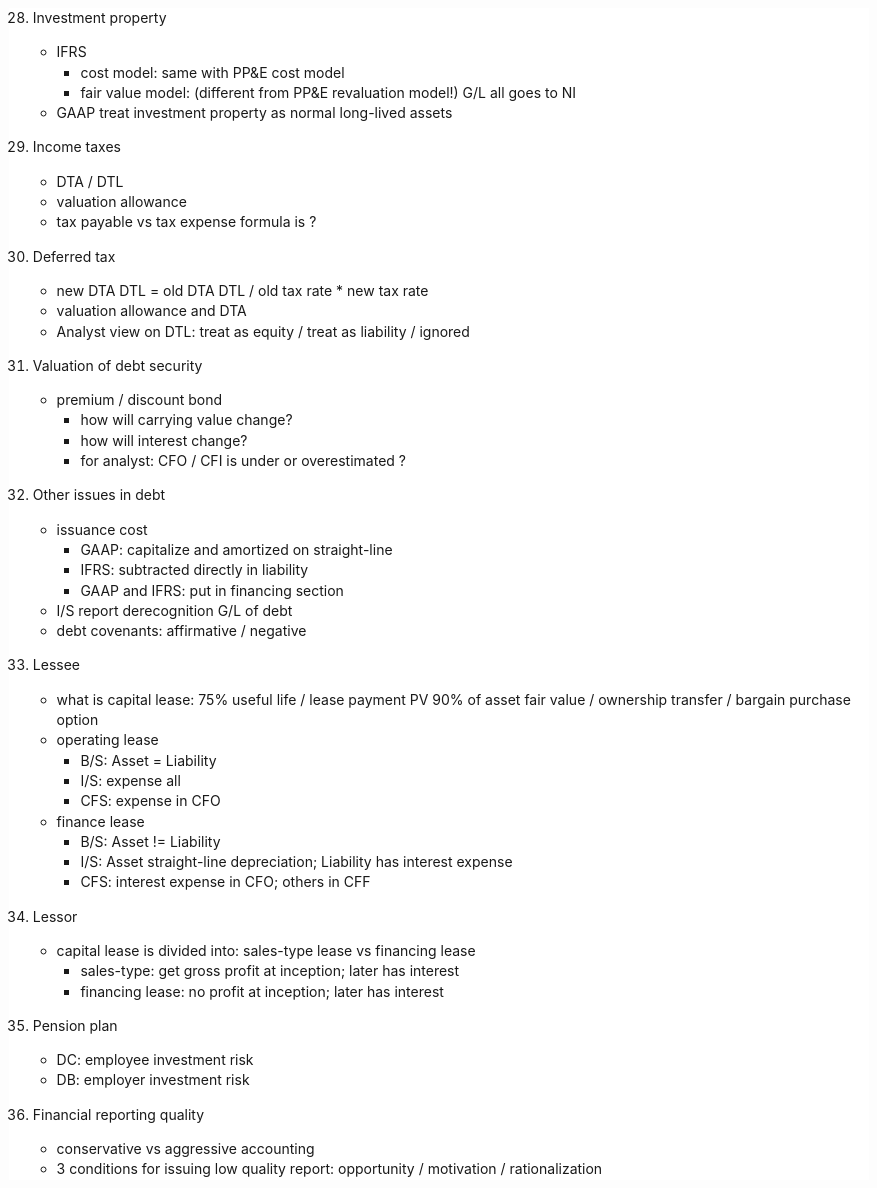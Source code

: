 28. Investment property
    - IFRS
      - cost model: same with PP&E cost model
      - fair value model: (different from PP&E revaluation model!) G/L all goes to NI
    - GAAP treat investment property as normal long-lived assets

29. Income taxes
    - DTA / DTL
    - valuation allowance
    - tax payable vs tax expense formula is ?

30. Deferred tax
    - new DTA DTL = old DTA DTL / old tax rate * new tax rate
    - valuation allowance and DTA
    - Analyst view on DTL: treat as equity / treat as liability / ignored

31. Valuation of debt security
    - premium / discount bond
      - how will carrying value change?
      - how will interest change?
      - for analyst: CFO / CFI is under or overestimated ?

32. Other issues in debt
    - issuance cost
      - GAAP: capitalize and amortized on straight-line
      - IFRS: subtracted directly in liability
      - GAAP and IFRS: put in financing section
    - I/S report derecognition G/L of debt
    - debt covenants: affirmative / negative

33. Lessee
    - what is capital lease: 75% useful life / lease payment PV 90% of asset fair value / ownership transfer / bargain purchase option
    - operating lease
      - B/S: Asset = Liability
      - I/S: expense all
      - CFS: expense in CFO
    - finance lease
      - B/S: Asset != Liability
      - I/S: Asset straight-line depreciation; Liability has interest expense
      - CFS: interest expense in CFO; others in CFF

34. Lessor
    - capital lease is divided into: sales-type lease vs financing lease
      - sales-type: get gross profit at inception; later has interest
      - financing lease: no profit at inception; later has interest

35. Pension plan
    - DC: employee investment risk
    - DB: employer investment risk

36. Financial reporting quality
    - conservative vs aggressive accounting
    - 3 conditions for issuing low quality report: opportunity / motivation / rationalization
